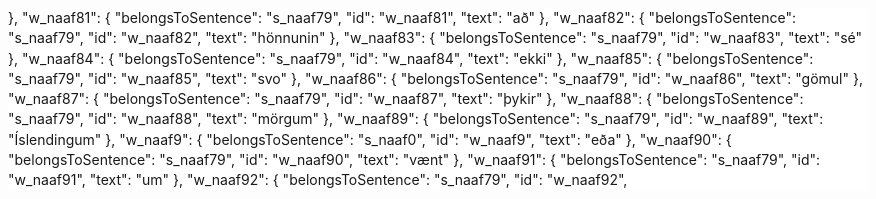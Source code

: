 },
"w_naaf81": {
"belongsToSentence": "s_naaf79",
"id": "w_naaf81",
"text": "að"
},
"w_naaf82": {
"belongsToSentence": "s_naaf79",
"id": "w_naaf82",
"text": "hönnunin"
},
"w_naaf83": {
"belongsToSentence": "s_naaf79",
"id": "w_naaf83",
"text": "sé"
},
"w_naaf84": {
"belongsToSentence": "s_naaf79",
"id": "w_naaf84",
"text": "ekki"
},
"w_naaf85": {
"belongsToSentence": "s_naaf79",
"id": "w_naaf85",
"text": "svo"
},
"w_naaf86": {
"belongsToSentence": "s_naaf79",
"id": "w_naaf86",
"text": "gömul"
},
"w_naaf87": {
"belongsToSentence": "s_naaf79",
"id": "w_naaf87",
"text": "þykir"
},
"w_naaf88": {
"belongsToSentence": "s_naaf79",
"id": "w_naaf88",
"text": "mörgum"
},
"w_naaf89": {
"belongsToSentence": "s_naaf79",
"id": "w_naaf89",
"text": "Íslendingum"
},
"w_naaf9": {
"belongsToSentence": "s_naaf0",
"id": "w_naaf9",
"text": "eða"
},
"w_naaf90": {
"belongsToSentence": "s_naaf79",
"id": "w_naaf90",
"text": "vænt"
},
"w_naaf91": {
"belongsToSentence": "s_naaf79",
"id": "w_naaf91",
"text": "um"
},
"w_naaf92": {
"belongsToSentence": "s_naaf79",
"id": "w_naaf92",